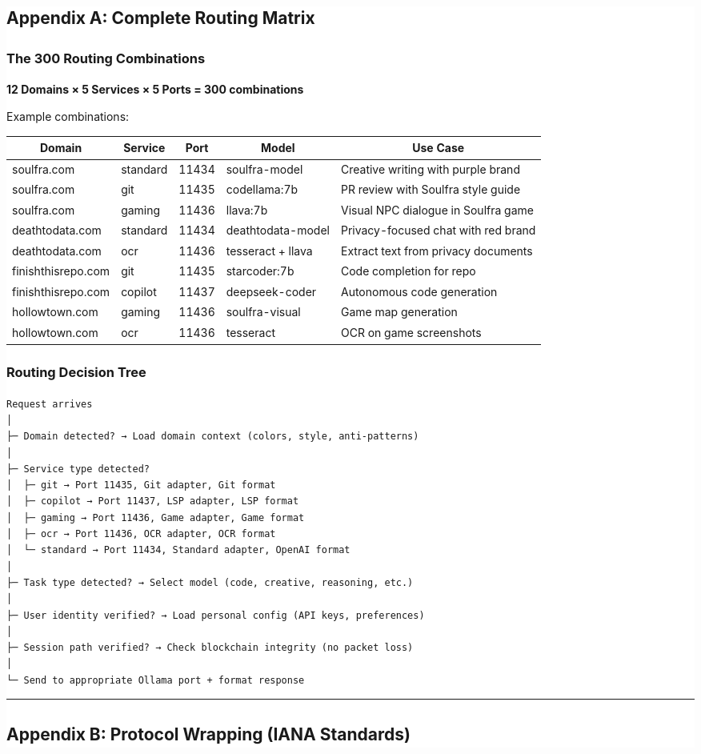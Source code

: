 ## Appendix A: Complete Routing Matrix

### The 300 Routing Combinations

**12 Domains × 5 Services × 5 Ports = 300 combinations**

Example combinations:

| Domain | Service | Port | Model | Use Case |
|--------|---------|------|-------|----------|
| soulfra.com | standard | 11434 | soulfra-model | Creative writing with purple brand |
| soulfra.com | git | 11435 | codellama:7b | PR review with Soulfra style guide |
| soulfra.com | gaming | 11436 | llava:7b | Visual NPC dialogue in Soulfra game |
| deathtodata.com | standard | 11434 | deathtodata-model | Privacy-focused chat with red brand |
| deathtodata.com | ocr | 11436 | tesseract + llava | Extract text from privacy documents |
| finishthisrepo.com | git | 11435 | starcoder:7b | Code completion for repo |
| finishthisrepo.com | copilot | 11437 | deepseek-coder | Autonomous code generation |
| hollowtown.com | gaming | 11436 | soulfra-visual | Game map generation |
| hollowtown.com | ocr | 11436 | tesseract | OCR on game screenshots |

### Routing Decision Tree

```
Request arrives
│
├─ Domain detected? → Load domain context (colors, style, anti-patterns)
│
├─ Service type detected?
│  ├─ git → Port 11435, Git adapter, Git format
│  ├─ copilot → Port 11437, LSP adapter, LSP format
│  ├─ gaming → Port 11436, Game adapter, Game format
│  ├─ ocr → Port 11436, OCR adapter, OCR format
│  └─ standard → Port 11434, Standard adapter, OpenAI format
│
├─ Task type detected? → Select model (code, creative, reasoning, etc.)
│
├─ User identity verified? → Load personal config (API keys, preferences)
│
├─ Session path verified? → Check blockchain integrity (no packet loss)
│
└─ Send to appropriate Ollama port + format response
```

---

## Appendix B: Protocol Wrapping (IANA Standards)
